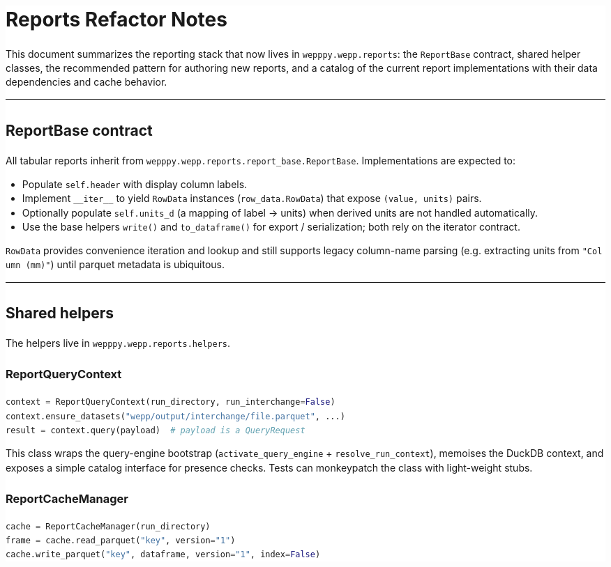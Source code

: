 # Reports Refactor Notes

This document summarizes the reporting stack that now lives in
`wepppy.wepp.reports`: the `ReportBase` contract, shared helper classes,
the recommended pattern for authoring new reports, and a catalog of the
current report implementations with their data dependencies and cache
behavior.

---

## ReportBase contract

All tabular reports inherit from `wepppy.wepp.reports.report_base.ReportBase`.
Implementations are expected to:

* Populate `self.header` with display column labels.
* Implement `__iter__` to yield `RowData` instances (`row_data.RowData`)
  that expose `(value, units)` pairs.
* Optionally populate `self.units_d` (a mapping of label → units) when
  derived units are not handled automatically.
* Use the base helpers `write()` and `to_dataframe()` for export /
  serialization; both rely on the iterator contract.

`RowData` provides convenience iteration and lookup and still supports
legacy column-name parsing (e.g. extracting units from `"Column (mm)"`)
until parquet metadata is ubiquitous.

---

## Shared helpers

The helpers live in `wepppy.wepp.reports.helpers`.

### ReportQueryContext

```python
context = ReportQueryContext(run_directory, run_interchange=False)
context.ensure_datasets("wepp/output/interchange/file.parquet", ...)
result = context.query(payload)  # payload is a QueryRequest
```

This class wraps the query-engine bootstrap (`activate_query_engine` +
`resolve_run_context`), memoises the DuckDB context, and exposes a simple
catalog interface for presence checks. Tests can monkeypatch the class
with light-weight stubs.

### ReportCacheManager

```python
cache = ReportCacheManager(run_directory)
frame = cache.read_parquet("key", version="1")
cache.write_parquet("key", dataframe, version="1", index=False)
```
